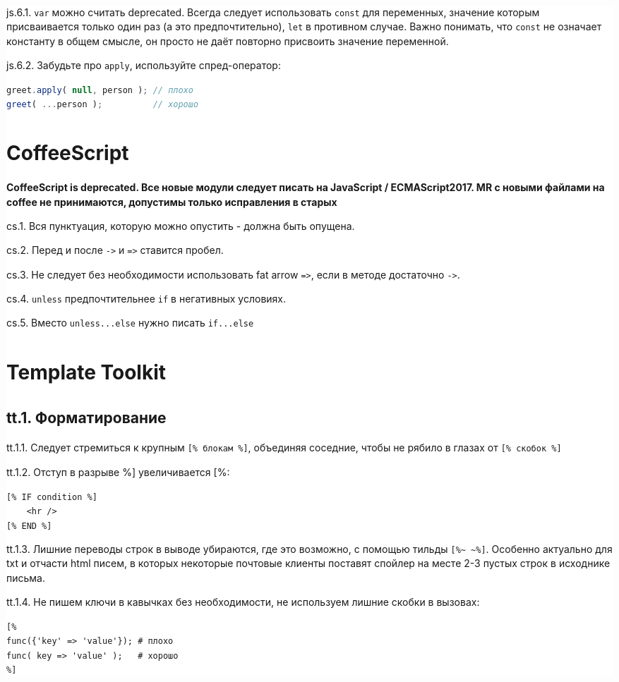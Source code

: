 js.6.1. `var` можно считать deprecated. Всегда следует использовать `const` для переменных, значение которым присваивается только один раз (а это предпочтительно), `let` в противном случае. Важно понимать, что `const` не означает константу в общем смысле, он просто не даёт повторно присвоить значение переменной.

js.6.2. Забудьте про `apply`, используйте спред-оператор:

```js
greet.apply( null, person ); // плохо
greet( ...person );          // хорошо
```



<a name="coffeescript"></a>
# CoffeeScript

__CoffeeScript is deprecated. Все новые модули следует писать на JavaScript / ECMAScript2017. MR с новыми файлами на coffee не принимаются, допустимы только исправления в старых__

cs.1. Вся пунктуация, которую можно опустить - должна быть опущена.

cs.2. Перед и после `->` и `=>` ставится пробел.

cs.3. Не следует без необходимости использовать fat arrow `=>`, если в методе достаточно `->`.

cs.4. `unless` предпочтительнее `if` в негативных условиях.

cs.5. Вместо `unless...else` нужно писать `if...else`


<a name="template-toolkit"></a>
# Template Toolkit

<a name="tt1-%D0%A4%D0%BE%D1%80%D0%BC%D0%B0%D1%82%D0%B8%D1%80%D0%BE%D0%B2%D0%B0%D0%BD%D0%B8%D0%B5"></a>
## tt.1. Форматирование

tt.1.1. Следует стремиться к крупным `[% блокам %]`, объединяя соседние, чтобы не рябило в глазах от `[% скобок %]`

tt.1.2. Отступ в разрыве %] увеличивается [%:

```tt2
[% IF condition %]
    <hr />
[% END %]
```

tt.1.3. Лишние переводы строк в выводе убираются, где это возможно, с помощью тильды `[%~ ~%]`. Особенно актуально для txt и отчасти html писем, в которых некоторые почтовые клиенты поставят спойлер на месте 2-3 пустых строк в исходнике письма.

tt.1.4. Не пишем ключи в кавычках без необходимости, не используем лишние скобки в вызовах:

```tt2
[%
func({'key' => 'value'}); # плохо
func( key => 'value' );   # хорошо
%]
```

